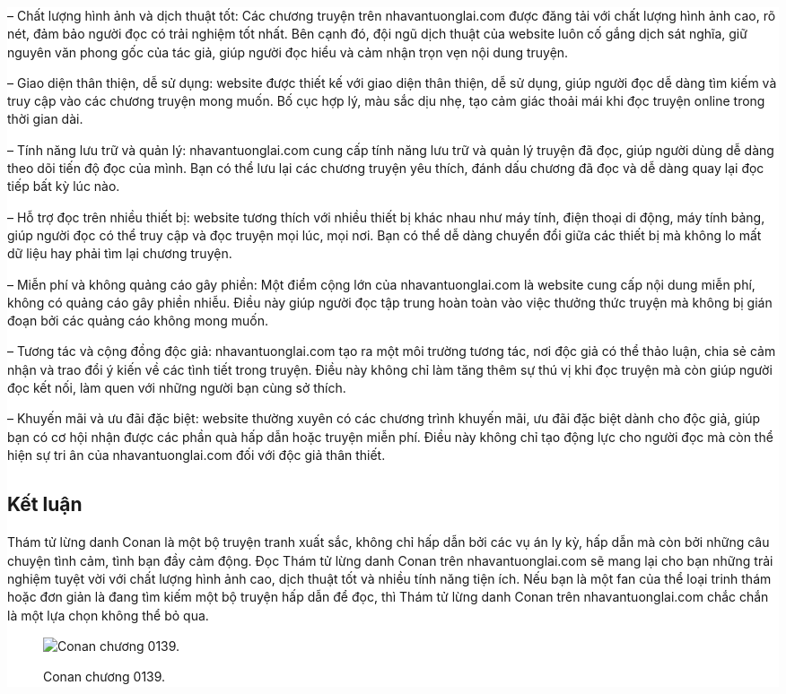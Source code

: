 – Chất lượng hình ảnh và dịch thuật tốt: Các chương truyện trên nhavantuonglai.com được đăng tải với chất lượng hình ảnh cao, rõ nét, đảm bảo người đọc có trải nghiệm tốt nhất. Bên cạnh đó, đội ngũ dịch thuật của website luôn cố gắng dịch sát nghĩa, giữ nguyên văn phong gốc của tác giả, giúp người đọc hiểu và cảm nhận trọn vẹn nội dung truyện.

– Giao diện thân thiện, dễ sử dụng: website được thiết kế với giao diện thân thiện, dễ sử dụng, giúp người đọc dễ dàng tìm kiếm và truy cập vào các chương truyện mong muốn. Bố cục hợp lý, màu sắc dịu nhẹ, tạo cảm giác thoải mái khi đọc truyện online trong thời gian dài.

– Tính năng lưu trữ và quản lý: nhavantuonglai.com cung cấp tính năng lưu trữ và quản lý truyện đã đọc, giúp người dùng dễ dàng theo dõi tiến độ đọc của mình. Bạn có thể lưu lại các chương truyện yêu thích, đánh dấu chương đã đọc và dễ dàng quay lại đọc tiếp bất kỳ lúc nào.

– Hỗ trợ đọc trên nhiều thiết bị: website tương thích với nhiều thiết bị khác nhau như máy tính, điện thoại di động, máy tính bảng, giúp người đọc có thể truy cập và đọc truyện mọi lúc, mọi nơi. Bạn có thể dễ dàng chuyển đổi giữa các thiết bị mà không lo mất dữ liệu hay phải tìm lại chương truyện.

– Miễn phí và không quảng cáo gây phiền: Một điểm cộng lớn của nhavantuonglai.com là website cung cấp nội dung miễn phí, không có quảng cáo gây phiền nhiễu. Điều này giúp người đọc tập trung hoàn toàn vào việc thưởng thức truyện mà không bị gián đoạn bởi các quảng cáo không mong muốn.

– Tương tác và cộng đồng độc giả: nhavantuonglai.com tạo ra một môi trường tương tác, nơi độc giả có thể thảo luận, chia sẻ cảm nhận và trao đổi ý kiến về các tình tiết trong truyện. Điều này không chỉ làm tăng thêm sự thú vị khi đọc truyện mà còn giúp người đọc kết nối, làm quen với những người bạn cùng sở thích.

– Khuyến mãi và ưu đãi đặc biệt: website thường xuyên có các chương trình khuyến mãi, ưu đãi đặc biệt dành cho độc giả, giúp bạn có cơ hội nhận được các phần quà hấp dẫn hoặc truyện miễn phí. Điều này không chỉ tạo động lực cho người đọc mà còn thể hiện sự tri ân của nhavantuonglai.com đối với độc giả thân thiết.

## Kết luận

Thám tử lừng danh Conan là một bộ truyện tranh xuất sắc, không chỉ hấp dẫn bởi các vụ án ly kỳ, hấp dẫn mà còn bởi những câu chuyện tình cảm, tình bạn đầy cảm động. Đọc Thám tử lừng danh Conan trên nhavantuonglai.com sẽ mang lại cho bạn những trải nghiệm tuyệt vời với chất lượng hình ảnh cao, dịch thuật tốt và nhiều tính năng tiện ích. Nếu bạn là một fan của thể loại trinh thám hoặc đơn giản là đang tìm kiếm một bộ truyện hấp dẫn để đọc, thì Thám tử lừng danh Conan trên nhavantuonglai.com chắc chắn là một lựa chọn không thể bỏ qua.

<figure><img src="https://nhavantuonglai.com/image/cover/001-139.jpg" alt="Conan chương 0139." title="Conan chương 0139." height=100% width=100%><figcaption><p>Conan chương 0139.</p></figcaption></figure>
